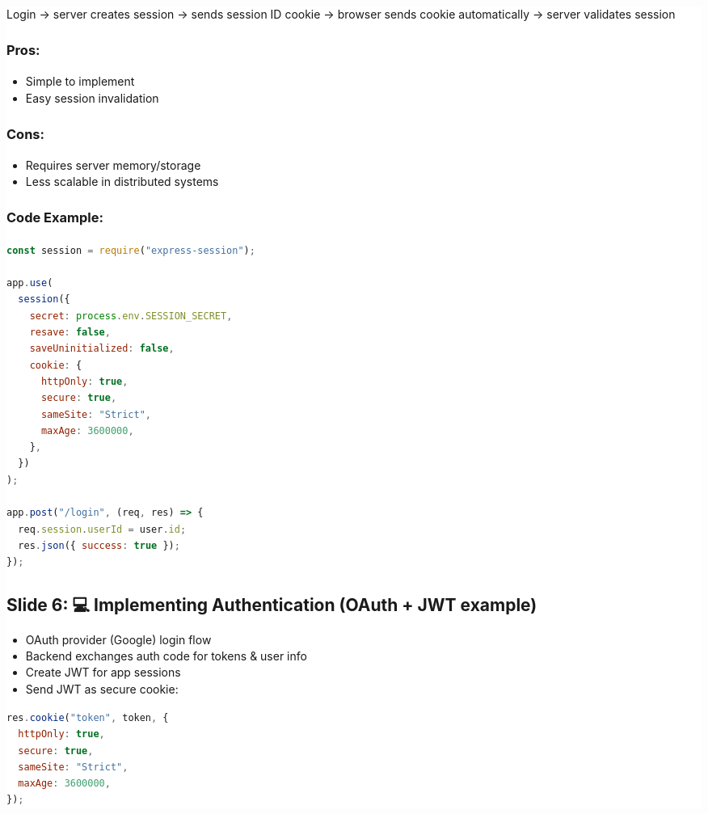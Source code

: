 Login → server creates session → sends session ID cookie → browser sends cookie automatically → server validates session

### Pros:

- Simple to implement
- Easy session invalidation

### Cons:

- Requires server memory/storage
- Less scalable in distributed systems

### Code Example:

```javascript
const session = require("express-session");

app.use(
  session({
    secret: process.env.SESSION_SECRET,
    resave: false,
    saveUninitialized: false,
    cookie: {
      httpOnly: true,
      secure: true,
      sameSite: "Strict",
      maxAge: 3600000,
    },
  })
);

app.post("/login", (req, res) => {
  req.session.userId = user.id;
  res.json({ success: true });
});
```

## Slide 6: 💻 Implementing Authentication (OAuth + JWT example)

- OAuth provider (Google) login flow
- Backend exchanges auth code for tokens & user info
- Create JWT for app sessions
- Send JWT as secure cookie:

```javascript
res.cookie("token", token, {
  httpOnly: true,
  secure: true,
  sameSite: "Strict",
  maxAge: 3600000,
});
```
